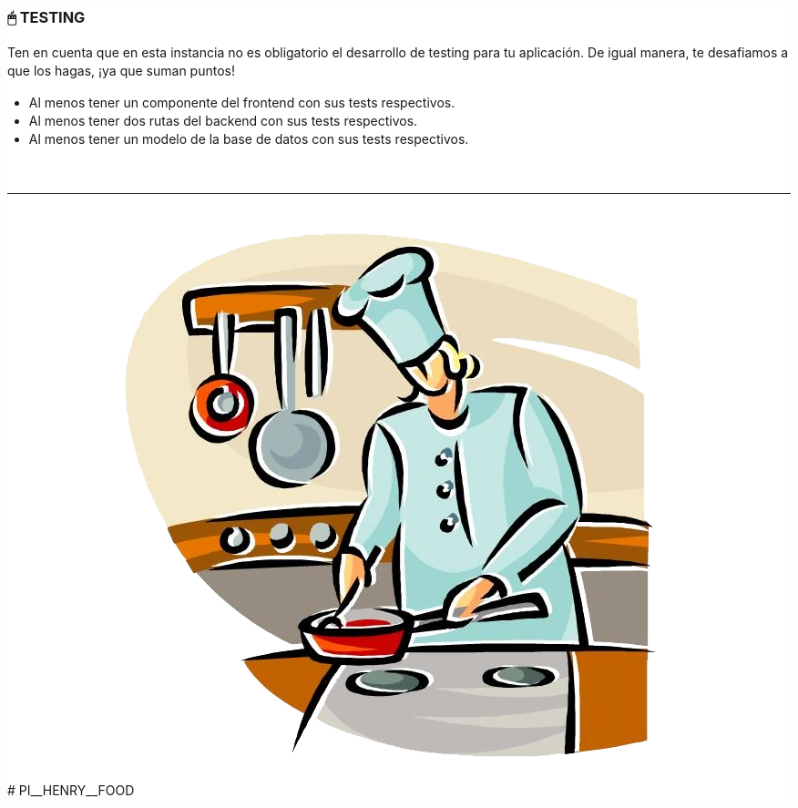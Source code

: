 ### **🖱 TESTING**

Ten en cuenta que en esta instancia no es obligatorio el desarrollo de testing para tu aplicación. De igual manera, te desafiamos a que los hagas, ¡ya que suman puntos!

-  Al menos tener un componente del frontend con sus tests respectivos.
-  Al menos tener dos rutas del backend con sus tests respectivos.
-  Al menos tener un modelo de la base de datos con sus tests respectivos.

<br />

---

<br />

<div align="center">
<img src="./cooking.png" alt="" />
</div>
# PI__HENRY__FOOD
